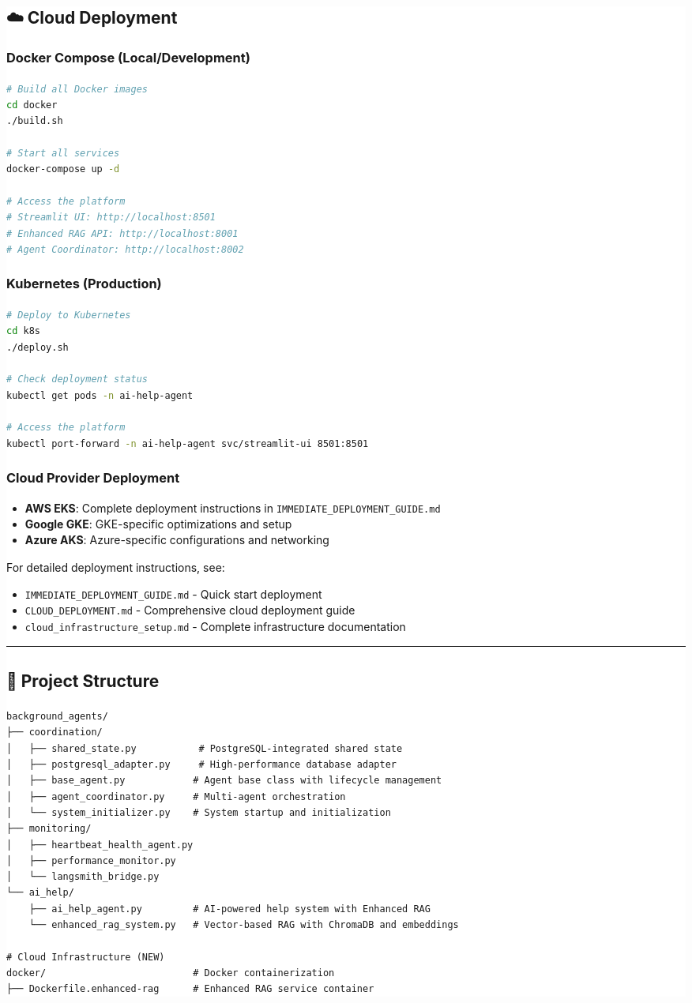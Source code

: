 
## ☁️ Cloud Deployment

### **Docker Compose (Local/Development)**
```bash
# Build all Docker images
cd docker
./build.sh

# Start all services
docker-compose up -d

# Access the platform
# Streamlit UI: http://localhost:8501
# Enhanced RAG API: http://localhost:8001
# Agent Coordinator: http://localhost:8002
```

### **Kubernetes (Production)**
```bash
# Deploy to Kubernetes
cd k8s
./deploy.sh

# Check deployment status
kubectl get pods -n ai-help-agent

# Access the platform
kubectl port-forward -n ai-help-agent svc/streamlit-ui 8501:8501
```

### **Cloud Provider Deployment**
- **AWS EKS**: Complete deployment instructions in `IMMEDIATE_DEPLOYMENT_GUIDE.md`
- **Google GKE**: GKE-specific optimizations and setup
- **Azure AKS**: Azure-specific configurations and networking

For detailed deployment instructions, see:
- `IMMEDIATE_DEPLOYMENT_GUIDE.md` - Quick start deployment
- `CLOUD_DEPLOYMENT.md` - Comprehensive cloud deployment guide
- `cloud_infrastructure_setup.md` - Complete infrastructure documentation

---

## 📁 Project Structure

```
background_agents/
├── coordination/
│   ├── shared_state.py           # PostgreSQL-integrated shared state
│   ├── postgresql_adapter.py     # High-performance database adapter
│   ├── base_agent.py            # Agent base class with lifecycle management
│   ├── agent_coordinator.py     # Multi-agent orchestration
│   └── system_initializer.py    # System startup and initialization
├── monitoring/
│   ├── heartbeat_health_agent.py
│   ├── performance_monitor.py
│   └── langsmith_bridge.py
└── ai_help/
    ├── ai_help_agent.py         # AI-powered help system with Enhanced RAG
    └── enhanced_rag_system.py   # Vector-based RAG with ChromaDB and embeddings

# Cloud Infrastructure (NEW)
docker/                          # Docker containerization
├── Dockerfile.enhanced-rag      # Enhanced RAG service container
```